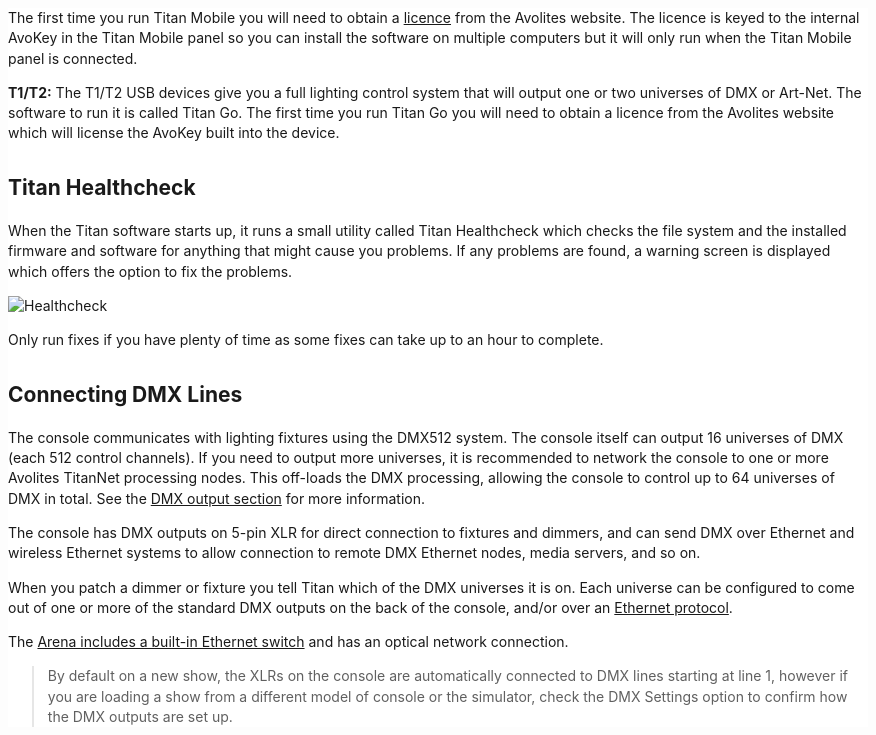 The first time you run Titan Mobile you will need to obtain a
[licence](./system-settings/recovering-reinstalling-the-console.md#software-licensing)
from the Avolites website. The licence is keyed to the internal AvoKey
in the Titan Mobile panel so you can install the software on multiple
computers but it will only run when the Titan Mobile panel is connected.

<strong>T1/T2:</strong> The T1/T2 USB devices give you a full lighting control system
that will output one or two universes of DMX or Art-Net. The software to
run it is called Titan Go. The first time you run Titan Go you will need
to obtain a licence from the Avolites website which will license the
AvoKey built into the device.

Titan Healthcheck
-----------------

When the Titan software starts up, it runs a small utility called Titan
Healthcheck which checks the file system and the installed firmware and
software for anything that might cause you problems. If any problems are
found, a warning screen is displayed which offers the option to fix the
problems.

![Healthcheck](/docs/images/Healthcheck.png)

Only run fixes if you have plenty of time as some fixes can take up to
an hour to complete.

Connecting DMX Lines
--------------------

The console communicates with lighting fixtures using the DMX512 system.
The console itself can output 16 universes of DMX (each 512 control
channels). If you need to output more universes, it is recommended to
network the console to one or more Avolites TitanNet processing nodes.
This off-loads the DMX processing, allowing the console to control up to
64 universes of DMX in total. See the [DMX output section](system-settings/dmx-output-mapping.md#configuring-dmx-outputs) for more information.

The console has DMX outputs on 5-pin XLR for direct connection to
fixtures and dimmers, and can send DMX over Ethernet and wireless
Ethernet systems to allow connection to remote DMX Ethernet nodes, media
servers, and so on.

When you patch a dimmer or fixture you tell Titan which of the DMX
universes it is on. Each universe can be configured to come out of one
or more of the standard DMX outputs on the back of the console, and/or
over an [Ethernet protocol](networking/controlling-fixtures-over-a-network.md).

The [Arena includes a built-in Ethernet switch](networking/connecting-the-arena-to-a-network.md) and has an optical network
connection.

> By default on a new show, the XLRs on the console are automatically connected to DMX lines starting at line 1, however if you are loading a show from a different model of console or the simulator, check the DMX Settings option to confirm how the DMX outputs are set up.
